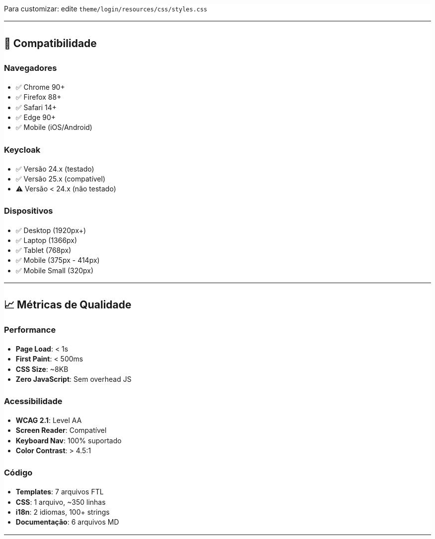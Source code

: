 Para customizar: edite `theme/login/resources/css/styles.css`

---

## 📱 Compatibilidade

### Navegadores
- ✅ Chrome 90+
- ✅ Firefox 88+
- ✅ Safari 14+
- ✅ Edge 90+
- ✅ Mobile (iOS/Android)

### Keycloak
- ✅ Versão 24.x (testado)
- ✅ Versão 25.x (compatível)
- ⚠️ Versão < 24.x (não testado)

### Dispositivos
- ✅ Desktop (1920px+)
- ✅ Laptop (1366px)
- ✅ Tablet (768px)
- ✅ Mobile (375px - 414px)
- ✅ Mobile Small (320px)

---

## 📈 Métricas de Qualidade

### Performance
- **Page Load**: < 1s
- **First Paint**: < 500ms
- **CSS Size**: ~8KB
- **Zero JavaScript**: Sem overhead JS

### Acessibilidade
- **WCAG 2.1**: Level AA
- **Screen Reader**: Compatível
- **Keyboard Nav**: 100% suportado
- **Color Contrast**: > 4.5:1

### Código
- **Templates**: 7 arquivos FTL
- **CSS**: 1 arquivo, ~350 linhas
- **i18n**: 2 idiomas, 100+ strings
- **Documentação**: 6 arquivos MD

---
